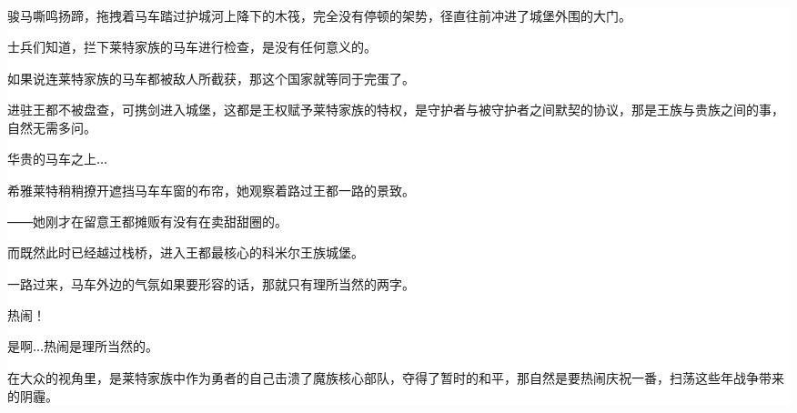 骏马嘶鸣扬蹄，拖拽着马车踏过护城河上降下的木筏，完全没有停顿的架势，径直往前冲进了城堡外围的大门。

士兵们知道，拦下莱特家族的马车进行检查，是没有任何意义的。

如果说连莱特家族的马车都被敌人所截获，那这个国家就等同于完蛋了。

进驻王都不被盘查，可携剑进入城堡，这都是王权赋予莱特家族的特权，是守护者与被守护者之间默契的协议，那是王族与贵族之间的事，自然无需多问。

华贵的马车之上...

希雅莱特稍稍撩开遮挡马车车窗的布帘，她观察着路过王都一路的景致。

——她刚才在留意王都摊贩有没有在卖甜甜圈的。

而既然此时已经越过栈桥，进入王都最核心的科米尔王族城堡。

一路过来，马车外边的气氛如果要形容的话，那就只有理所当然的两字。

热闹！

是啊...热闹是理所当然的。

在大众的视角里，是莱特家族中作为勇者的自己击溃了魔族核心部队，夺得了暂时的和平，那自然是要热闹庆祝一番，扫荡这些年战争带来的阴霾。

